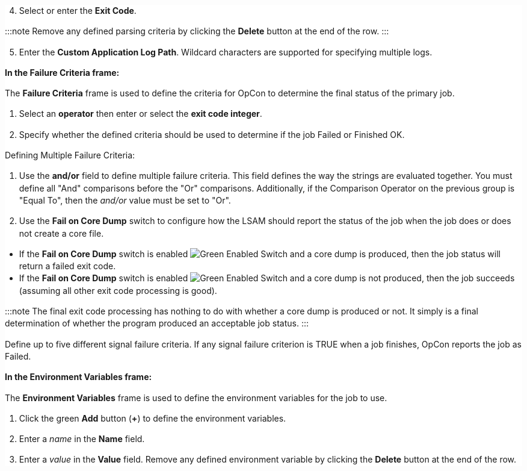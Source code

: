 4. Select or enter the **Exit Code**.

:::note
Remove any defined parsing criteria by clicking the **Delete** button at the end of the row.
:::

5. Enter the **Custom Application Log Path**. Wildcard characters are
   supported for specifying multiple logs.

**In the Failure Criteria frame:**

The **Failure Criteria** frame is used to define the criteria for
OpCon to determine the final status of the
primary job.

1. Select an **operator** then enter or select the **exit code integer**.

2. Specify whether the defined criteria should be used to determine if the
   job Failed or Finished OK.

Defining Multiple Failure Criteria:

1. Use the **and/or** field to define multiple failure criteria. This field
   defines the way the strings are evaluated together. You must define all "And" comparisons before the "Or" comparisons. Additionally, if the Comparison Operator on the previous group is "Equal To", then the _and/or_ value must be set to "Or".

2. Use the **Fail on Core Dump** switch to configure how the
   LSAM should report the status of the job when the job does or does not create a core file.

- If the **Fail on Core Dump** switch is enabled ![Green Enabled Switch](../../../../../../../Resources/Images/SM/Enabled-Switch.png 'Green Enabled Switch')
  and a core dump is produced, then the job status will return a failed exit code.
- If the **Fail on Core Dump** switch is enabled ![Green Enabled Switch](../../../../../../../Resources/Images/SM/Enabled-Switch.png 'Green Enabled Switch')
  and a core dump is not produced, then the job succeeds (assuming all other exit code processing is good).

:::note
The final exit code processing has nothing to do with whether a core dump is produced or not. It simply is a final determination of whether the program produced an acceptable job status.
:::

Define up to five different signal failure criteria. If any signal
failure criterion is TRUE when a job finishes,
OpCon reports the job as Failed.

**In the Environment Variables frame:**

The **Environment Variables** frame is used to define the environment
variables for the job to use.

1. Click the green **Add** button (**+**) to define the environment
   variables.

2. Enter a _name_ in the **Name** field.

3. Enter a _value_ in the **Value** field. Remove any defined environment
   variable by clicking the **Delete** button at the end of the row.
